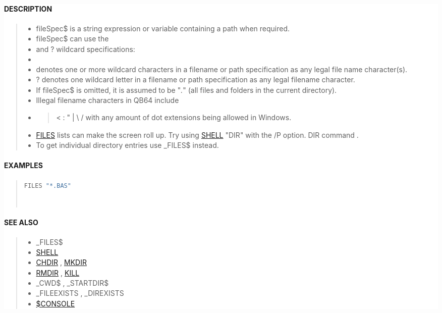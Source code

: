 </blockquote>

#### DESCRIPTION

<blockquote>


* fileSpec$ is a string expression or variable containing a path when required.
* fileSpec$ can use the 
* and ? wildcard specifications:
* 
* denotes one or more wildcard characters in a filename or path specification as any legal file name  character(s).
* ? denotes one wildcard letter in a filename or path specification as any legal filename character.
* If fileSpec$ is omitted, it is assumed to be "*.*" (all files and folders in the current directory).
* Illegal filename characters in QB64 include 
* > < : " | \ / with any amount of dot extensions being allowed in Windows.
* [FILES](FILES.md) lists can make the screen roll up. Try using [SHELL](SHELL.md) "DIR" with the /P option. DIR command .
* To get individual directory entries use _FILES$ instead.

</blockquote>

#### EXAMPLES

<blockquote>

```vb
FILES "*.BAS"
```
  
<br>


</blockquote>

#### SEE ALSO

<blockquote>


* _FILES$
* [SHELL](SHELL.md)
* [CHDIR](CHDIR.md) , [MKDIR](MKDIR.md)
* [RMDIR](RMDIR.md) , [KILL](KILL.md)
* _CWD$ , _STARTDIR$
* _FILEEXISTS , _DIREXISTS
* [\$CONSOLE](\$CONSOLE.md)
</blockquote>
